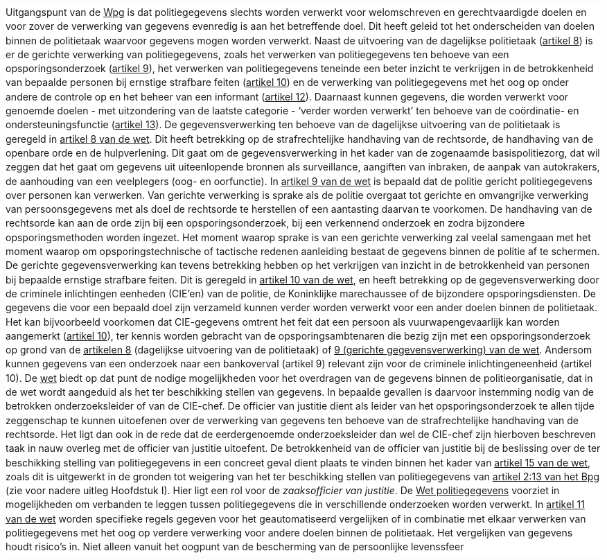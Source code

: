 Uitgangspunt van de [Wpg](../../../../../wet/wet/politiegegevens/BWBR0022463/README.md) is dat politiegegevens slechts worden verwerkt voor welomschreven en gerechtvaardigde doelen en voor zover de verwerking van gegevens evenredig is aan het betreffende doel. Dit heeft geleid tot het onderscheiden van doelen binnen de politietaak waarvoor gegevens mogen worden verwerkt. Naast de uitvoering van de dagelijkse politietaak ([artikel 8](../../../../../wet/wet/politiegegevens/BWBR0022463/README.md)) is er de gerichte verwerking van politiegegevens, zoals het verwerken van politiegegevens ten behoeve van een opsporingsonderzoek ([artikel 9](../../../../../wet/wet/politiegegevens/BWBR0022463/README.md)), het verwerken van politiegegevens teneinde een beter inzicht te verkrijgen in de betrokkenheid van bepaalde personen bij ernstige strafbare feiten ([artikel 10](../../../../../wet/wet/politiegegevens/BWBR0022463/README.md)) en de verwerking van politiegegevens met het oog op onder andere de controle op en het beheer van een informant ([artikel 12](../../../../../wet/wet/politiegegevens/BWBR0022463/README.md)). Daarnaast kunnen gegevens, die worden verwerkt voor genoemde doelen - met uitzondering van de laatste categorie - ‘verder worden verwerkt’ ten behoeve van de coördinatie- en ondersteuningsfunctie ([artikel 13](../../../../../wet/wet/politiegegevens/BWBR0022463/README.md)). De gegevensverwerking ten behoeve van de dagelijkse uitvoering van de politietaak is geregeld in [artikel 8 van de wet](../../../../../wet/wet/politiegegevens/BWBR0022463/README.md). Dit heeft betrekking op de strafrechtelijke handhaving van de rechtsorde, de handhaving van de openbare orde en de hulpverlening. Dit gaat om de gegevensverwerking in het kader van de zogenaamde basispolitiezorg, dat wil zeggen dat het gaat om gegevens uit uiteenlopende bronnen als surveillance, aangiften van inbraken, de aanpak van autokrakers, de aanhouding van een veelplegers (oog- en oorfunctie). In [artikel 9 van de wet](../../../../../wet/wet/politiegegevens/BWBR0022463/README.md) is bepaald dat de politie gericht politiegegevens over personen kan verwerken. Van gerichte verwerking is sprake als de politie overgaat tot gerichte en omvangrijke verwerking van persoonsgegevens met als doel de rechtsorde te herstellen of een aantasting daarvan te voorkomen. De handhaving van de rechtsorde kan aan de orde zijn bij een opsporingsonderzoek, bij een verkennend onderzoek en zodra bijzondere opsporingsmethoden worden ingezet. Het moment waarop sprake is van een gerichte verwerking zal veelal samengaan met het moment waarop om opsporingstechnische of tactische redenen aanleiding bestaat de gegevens binnen de politie af te schermen. De gerichte gegevensverwerking kan tevens betrekking hebben op het verkrijgen van inzicht in de betrokkenheid van personen bij bepaalde ernstige strafbare feiten. Dit is geregeld in [artikel 10 van de wet](../../../../../wet/wet/politiegegevens/BWBR0022463/README.md), en heeft betrekking op de gegevensverwerking door de criminele inlichtingen eenheden (CIE’en) van de politie, de Koninklijke marechaussee of de bijzondere opsporingsdiensten. De gegevens die voor een bepaald doel zijn verzameld kunnen verder worden verwerkt voor een ander doelen binnen de politietaak. Het kan bijvoorbeeld voorkomen dat CIE-gegevens omtrent het feit dat een persoon als vuurwapengevaarlijk kan worden aangemerkt ([artikel 10](../../../../../wet/wet/politiegegevens/BWBR0022463/README.md)), ter kennis worden gebracht van de opsporingsambtenaren die bezig zijn met een opsporingsonderzoek op grond van de [artikelen 8](../../../../../wet/wet/politiegegevens/BWBR0022463/README.md) (dagelijkse uitvoering van de politietaak) of [9 (gerichte gegevensverwerking) van de wet](../../../../../wet/wet/politiegegevens/BWBR0022463/README.md). Andersom kunnen gegevens van een onderzoek naar een bankoverval (artikel 9) relevant zijn voor de criminele inlichtingeneenheid (artikel 10). De [wet](../../../../../wet/wet/politiegegevens/BWBR0022463/README.md) biedt op dat punt de nodige mogelijkheden voor het overdragen van de gegevens binnen de politieorganisatie, dat in de wet wordt aangeduid als het ter beschikking stellen van gegevens. In bepaalde gevallen is daarvoor instemming nodig van de betrokken onderzoeksleider of van de CIE-chef. De officier van justitie dient als leider van het opsporingsonderzoek te allen tijde zeggenschap te kunnen uitoefenen over de verwerking van gegevens ten behoeve van de strafrechtelijke handhaving van de rechtsorde. Het ligt dan ook in de rede dat de eerdergenoemde onderzoeksleider dan wel de CIE-chef zijn hierboven beschreven taak in nauw overleg met de officier van justitie uitoefent. De betrokkenheid van de officier van justitie bij de beslissing over de ter beschikking stelling van politiegegevens in een concreet geval dient plaats te vinden binnen het kader van [artikel 15 van de wet](../../../../../wet/wet/politiegegevens/BWBR0022463/README.md), zoals dit is uitgewerkt in de gronden tot weigering van het ter beschikking stellen van politiegegevens van [artikel 2:13 van het Bpg](../../../../../AMvB/besluit/politiegegevens/BWBR0023086/README.md) (zie voor nadere uitleg Hoofdstuk I). Hier ligt een rol voor de *zaaksofficier van justitie*. De [Wet politiegegevens](../../../../../wet/wet/politiegegevens/BWBR0022463/README.md) voorziet in mogelijkheden om verbanden te leggen tussen politiegegevens die in verschillende onderzoeken worden verwerkt. In [artikel 11 van de wet](../../../../../wet/wet/politiegegevens/BWBR0022463/README.md) worden specifieke regels gegeven voor het geautomatiseerd vergelijken of in combinatie met elkaar verwerken van politiegegevens met het oog op verdere verwerking voor andere doelen binnen de politietaak. Het vergelijken van gegevens houdt risico’s in. Niet alleen vanuit het oogpunt van de bescherming van de persoonlijke levenssfeer